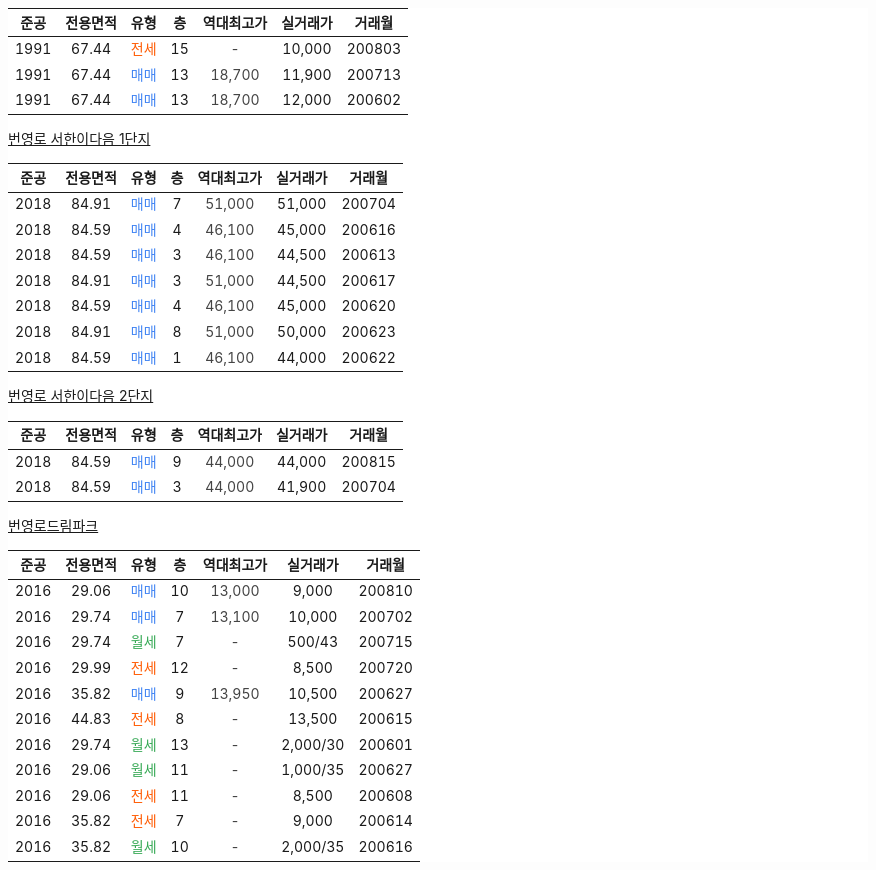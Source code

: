 |준공|전용면적|유형|층|역대최고가|실거래가|거래월|
|:---:|:---:|:---:|:---:|:---:|:---:|:---:|
|1991|67.44|<span style="color:#ff5a00">전세</span>|15|<span style="color:#444444">-</span>|10,000|200803|
|1991|67.44|<span style="color:#4285f3">매매</span>|13|<span style="color:#444444">18,700</span>|11,900|200713|
|1991|67.44|<span style="color:#4285f3">매매</span>|13|<span style="color:#444444">18,700</span>|12,000|200602|

[번영로 서한이다음 1단지](https://search.naver.com/search.naver?query=%EC%9A%B8%EC%82%B0%EA%B4%91%EC%97%AD%EC%8B%9C+%EC%A4%91%EA%B5%AC+%EB%B3%B5%EC%82%B0%EB%8F%99+%EB%B2%88%EC%98%81%EB%A1%9C+%EC%84%9C%ED%95%9C%EC%9D%B4%EB%8B%A4%EC%9D%8C+1%EB%8B%A8%EC%A7%80)

|준공|전용면적|유형|층|역대최고가|실거래가|거래월|
|:---:|:---:|:---:|:---:|:---:|:---:|:---:|
|2018|84.91|<span style="color:#4285f3">매매</span>|7|<span style="color:#444444">51,000</span>|51,000|200704|
|2018|84.59|<span style="color:#4285f3">매매</span>|4|<span style="color:#444444">46,100</span>|45,000|200616|
|2018|84.59|<span style="color:#4285f3">매매</span>|3|<span style="color:#444444">46,100</span>|44,500|200613|
|2018|84.91|<span style="color:#4285f3">매매</span>|3|<span style="color:#444444">51,000</span>|44,500|200617|
|2018|84.59|<span style="color:#4285f3">매매</span>|4|<span style="color:#444444">46,100</span>|45,000|200620|
|2018|84.91|<span style="color:#4285f3">매매</span>|8|<span style="color:#444444">51,000</span>|50,000|200623|
|2018|84.59|<span style="color:#4285f3">매매</span>|1|<span style="color:#444444">46,100</span>|44,000|200622|

[번영로 서한이다음 2단지](https://search.naver.com/search.naver?query=%EC%9A%B8%EC%82%B0%EA%B4%91%EC%97%AD%EC%8B%9C+%EC%A4%91%EA%B5%AC+%EB%B3%B5%EC%82%B0%EB%8F%99+%EB%B2%88%EC%98%81%EB%A1%9C+%EC%84%9C%ED%95%9C%EC%9D%B4%EB%8B%A4%EC%9D%8C+2%EB%8B%A8%EC%A7%80)

|준공|전용면적|유형|층|역대최고가|실거래가|거래월|
|:---:|:---:|:---:|:---:|:---:|:---:|:---:|
|2018|84.59|<span style="color:#4285f3">매매</span>|9|<span style="color:#444444">44,000</span>|44,000|200815|
|2018|84.59|<span style="color:#4285f3">매매</span>|3|<span style="color:#444444">44,000</span>|41,900|200704|

[번영로드림파크](https://search.naver.com/search.naver?query=%EC%9A%B8%EC%82%B0%EA%B4%91%EC%97%AD%EC%8B%9C+%EC%A4%91%EA%B5%AC+%EB%B3%B5%EC%82%B0%EB%8F%99+%EB%B2%88%EC%98%81%EB%A1%9C%EB%93%9C%EB%A6%BC%ED%8C%8C%ED%81%AC)

|준공|전용면적|유형|층|역대최고가|실거래가|거래월|
|:---:|:---:|:---:|:---:|:---:|:---:|:---:|
|2016|29.06|<span style="color:#4285f3">매매</span>|10|<span style="color:#444444">13,000</span>|9,000|200810|
|2016|29.74|<span style="color:#4285f3">매매</span>|7|<span style="color:#444444">13,100</span>|10,000|200702|
|2016|29.74|<span style="color:#34a853">월세</span>|7|<span style="color:#444444">-</span>|500/43|200715|
|2016|29.99|<span style="color:#ff5a00">전세</span>|12|<span style="color:#444444">-</span>|8,500|200720|
|2016|35.82|<span style="color:#4285f3">매매</span>|9|<span style="color:#444444">13,950</span>|10,500|200627|
|2016|44.83|<span style="color:#ff5a00">전세</span>|8|<span style="color:#444444">-</span>|13,500|200615|
|2016|29.74|<span style="color:#34a853">월세</span>|13|<span style="color:#444444">-</span>|2,000/30|200601|
|2016|29.06|<span style="color:#34a853">월세</span>|11|<span style="color:#444444">-</span>|1,000/35|200627|
|2016|29.06|<span style="color:#ff5a00">전세</span>|11|<span style="color:#444444">-</span>|8,500|200608|
|2016|35.82|<span style="color:#ff5a00">전세</span>|7|<span style="color:#444444">-</span>|9,000|200614|
|2016|35.82|<span style="color:#34a853">월세</span>|10|<span style="color:#444444">-</span>|2,000/35|200616|
